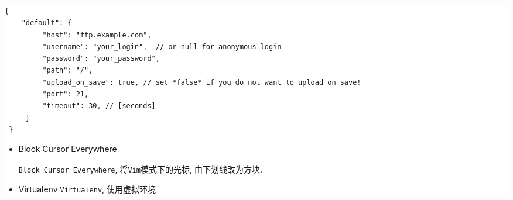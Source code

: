    ```
   {
       "default": {
            "host": "ftp.example.com",
            "username": "your_login",  // or null for anonymous login
            "password": "your_password",
            "path": "/",
            "upload_on_save": true, // set *false* if you do not want to upload on save!
            "port": 21,
            "timeout": 30, // [seconds]
        }
    }
   ```

 - Block Cursor Everywhere

    `Block Cursor Everywhere`, 将`Vim`模式下的光标, 由下划线改为方块.

 - Virtualenv
    `Virtualenv`, 使用虚拟环境
